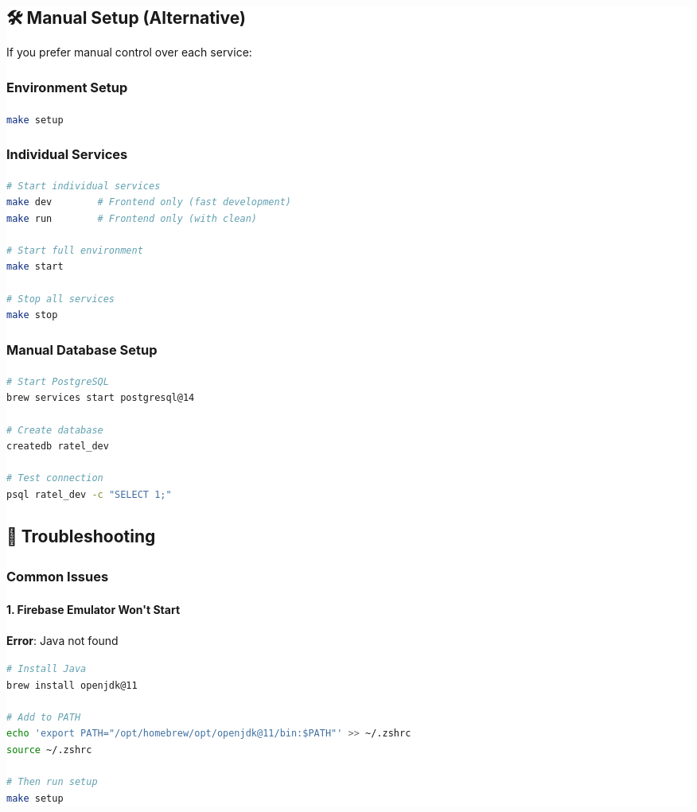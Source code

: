 ## 🛠️ Manual Setup (Alternative)

If you prefer manual control over each service:

### Environment Setup
```bash
make setup
```

### Individual Services
```bash
# Start individual services
make dev        # Frontend only (fast development)
make run        # Frontend only (with clean)

# Start full environment
make start

# Stop all services  
make stop
```

### Manual Database Setup
```bash
# Start PostgreSQL
brew services start postgresql@14

# Create database
createdb ratel_dev

# Test connection
psql ratel_dev -c "SELECT 1;"
```

## 🔧 Troubleshooting

### Common Issues

#### 1. Firebase Emulator Won't Start

**Error**: Java not found
```bash
# Install Java
brew install openjdk@11

# Add to PATH
echo 'export PATH="/opt/homebrew/opt/openjdk@11/bin:$PATH"' >> ~/.zshrc
source ~/.zshrc

# Then run setup
make setup
```
